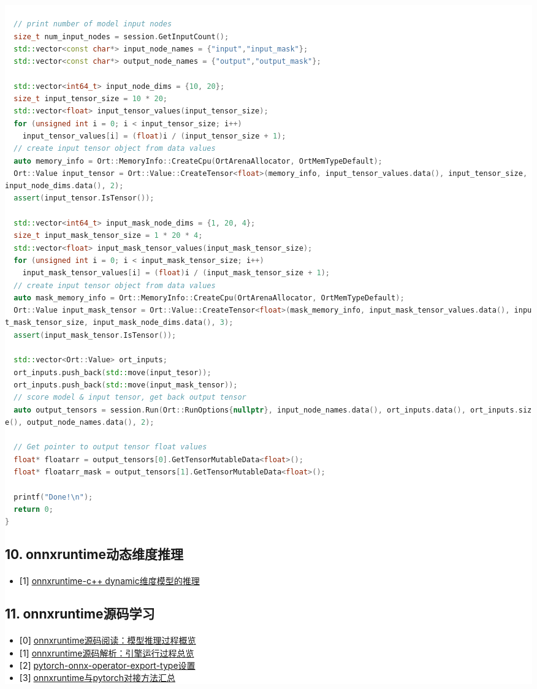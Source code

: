 ```c++

  // print number of model input nodes
  size_t num_input_nodes = session.GetInputCount();
  std::vector<const char*> input_node_names = {"input","input_mask"};
  std::vector<const char*> output_node_names = {"output","output_mask"};
    
  std::vector<int64_t> input_node_dims = {10, 20};
  size_t input_tensor_size = 10 * 20; 
  std::vector<float> input_tensor_values(input_tensor_size);
  for (unsigned int i = 0; i < input_tensor_size; i++)
    input_tensor_values[i] = (float)i / (input_tensor_size + 1);
  // create input tensor object from data values
  auto memory_info = Ort::MemoryInfo::CreateCpu(OrtArenaAllocator, OrtMemTypeDefault);
  Ort::Value input_tensor = Ort::Value::CreateTensor<float>(memory_info, input_tensor_values.data(), input_tensor_size, input_node_dims.data(), 2);
  assert(input_tensor.IsTensor());

  std::vector<int64_t> input_mask_node_dims = {1, 20, 4};
  size_t input_mask_tensor_size = 1 * 20 * 4; 
  std::vector<float> input_mask_tensor_values(input_mask_tensor_size);
  for (unsigned int i = 0; i < input_mask_tensor_size; i++)
    input_mask_tensor_values[i] = (float)i / (input_mask_tensor_size + 1);
  // create input tensor object from data values
  auto mask_memory_info = Ort::MemoryInfo::CreateCpu(OrtArenaAllocator, OrtMemTypeDefault);
  Ort::Value input_mask_tensor = Ort::Value::CreateTensor<float>(mask_memory_info, input_mask_tensor_values.data(), input_mask_tensor_size, input_mask_node_dims.data(), 3);
  assert(input_mask_tensor.IsTensor());
    
  std::vector<Ort::Value> ort_inputs;
  ort_inputs.push_back(std::move(input_tesor));
  ort_inputs.push_back(std::move(input_mask_tensor));
  // score model & input tensor, get back output tensor
  auto output_tensors = session.Run(Ort::RunOptions{nullptr}, input_node_names.data(), ort_inputs.data(), ort_inputs.size(), output_node_names.data(), 2);
  
  // Get pointer to output tensor float values
  float* floatarr = output_tensors[0].GetTensorMutableData<float>();
  float* floatarr_mask = output_tensors[1].GetTensorMutableData<float>();
  
  printf("Done!\n");
  return 0;
}

```

## 10. onnxruntime动态维度推理
* [1] [onnxruntime-c++ dynamic维度模型的推理](https://blog.csdn.net/baidu_34595620/article/details/112176278)

## 11. onnxruntime源码学习
* [0] [onnxruntime源码阅读：模型推理过程概览](https://blog.csdn.net/ZM_Yang/article/details/103977679?utm_medium=distribute.pc_relevant_t0.none-task-blog-2%7Edefault%7EBlogCommendFromMachineLearnPai2%7Edefault-1.baidujs&dist_request_id=&depth_1-utm_source=distribute.pc_relevant_t0.none-task-blog-2%7Edefault%7EBlogCommendFromMachineLearnPai2%7Edefault-1.baidujs)
* [1] [onnxruntime源码解析：引擎运行过程总览](https://blog.csdn.net/ZM_Yang/article/details/105158051)
* [2] [pytorch-onnx-operator-export-type设置](https://pytorch.org/docs/stable/onnx.html?highlight=onnx%20runtime#tracing-vs-scripting)
* [3] [onnxruntime与pytorch对接方法汇总](https://blog.csdn.net/xxradon/article/details/104182111?utm_medium=distribute.pc_relevant.none-task-blog-2%7Edefault%7EBlogCommendFromBaidu%7Edefault-3.baidujs&dist_request_id=1330144.24096.16181393611009723&depth_1-utm_source=distribute.pc_relevant.none-task-blog-2%7Edefault%7EBlogCommendFromBaidu%7Edefault-3.baidujs)